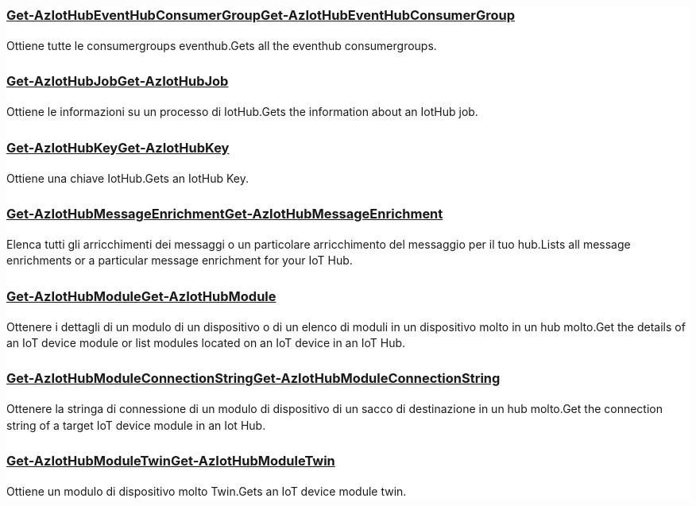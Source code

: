 ### [<span data-ttu-id="6f376-151">Get-AzIotHubEventHubConsumerGroup</span><span class="sxs-lookup"><span data-stu-id="6f376-151">Get-AzIotHubEventHubConsumerGroup</span></span>](Get-AzIotHubEventHubConsumerGroup.md)
<span data-ttu-id="6f376-152">Ottiene tutte le consumergroups eventhub.</span><span class="sxs-lookup"><span data-stu-id="6f376-152">Gets all the eventhub consumergroups.</span></span>

### [<span data-ttu-id="6f376-153">Get-AzIotHubJob</span><span class="sxs-lookup"><span data-stu-id="6f376-153">Get-AzIotHubJob</span></span>](Get-AzIotHubJob.md)
<span data-ttu-id="6f376-154">Ottiene le informazioni su un processo di IotHub.</span><span class="sxs-lookup"><span data-stu-id="6f376-154">Gets the information about an IotHub job.</span></span>

### [<span data-ttu-id="6f376-155">Get-AzIotHubKey</span><span class="sxs-lookup"><span data-stu-id="6f376-155">Get-AzIotHubKey</span></span>](Get-AzIotHubKey.md)
<span data-ttu-id="6f376-156">Ottiene una chiave IotHub.</span><span class="sxs-lookup"><span data-stu-id="6f376-156">Gets an IotHub Key.</span></span>

### [<span data-ttu-id="6f376-157">Get-AzIotHubMessageEnrichment</span><span class="sxs-lookup"><span data-stu-id="6f376-157">Get-AzIotHubMessageEnrichment</span></span>](Get-AzIotHubMessageEnrichment.md)
<span data-ttu-id="6f376-158">Elenca tutti gli arricchimenti dei messaggi o un particolare arricchimento del messaggio per il tuo hub.</span><span class="sxs-lookup"><span data-stu-id="6f376-158">Lists all message enrichments or a particular message enrichment for your IoT Hub.</span></span>

### [<span data-ttu-id="6f376-159">Get-AzIotHubModule</span><span class="sxs-lookup"><span data-stu-id="6f376-159">Get-AzIotHubModule</span></span>](Get-AzIotHubModule.md)
<span data-ttu-id="6f376-160">Ottenere i dettagli di un modulo di un dispositivo o di un elenco di moduli in un dispositivo molto in un hub molto.</span><span class="sxs-lookup"><span data-stu-id="6f376-160">Get the details of an IoT device module or list modules located on an IoT device in an IoT Hub.</span></span>

### [<span data-ttu-id="6f376-161">Get-AzIotHubModuleConnectionString</span><span class="sxs-lookup"><span data-stu-id="6f376-161">Get-AzIotHubModuleConnectionString</span></span>](Get-AzIotHubModuleConnectionString.md)
<span data-ttu-id="6f376-162">Ottenere la stringa di connessione di un modulo di dispositivo di un sacco di destinazione in un hub molto.</span><span class="sxs-lookup"><span data-stu-id="6f376-162">Get the connection string of a target IoT device module in an Iot Hub.</span></span>

### [<span data-ttu-id="6f376-163">Get-AzIotHubModuleTwin</span><span class="sxs-lookup"><span data-stu-id="6f376-163">Get-AzIotHubModuleTwin</span></span>](Get-AzIotHubModuleTwin.md)
<span data-ttu-id="6f376-164">Ottiene un modulo di dispositivo molto Twin.</span><span class="sxs-lookup"><span data-stu-id="6f376-164">Gets an IoT device module twin.</span></span>
